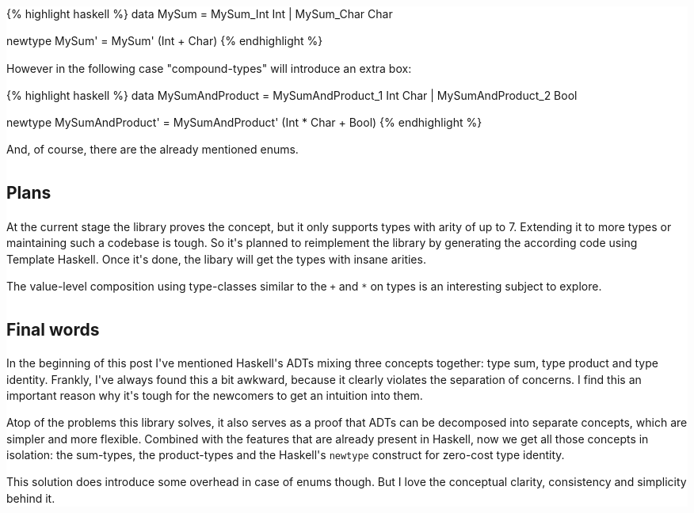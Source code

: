 {% highlight haskell %}
data MySum =
  MySum_Int Int | MySum_Char Char

newtype MySum' =
  MySum' (Int + Char)
{% endhighlight %}

However in the following case "compound-types" will introduce an extra box:

{% highlight haskell %}
data MySumAndProduct =
  MySumAndProduct_1 Int Char |
  MySumAndProduct_2 Bool

newtype MySumAndProduct' =
  MySumAndProduct' (Int * Char + Bool)
{% endhighlight %}

And, of course, there are the already mentioned enums.

## Plans

At the current stage the library proves the concept, but it only supports types with arity of up to 7. Extending it to more types or maintaining such a codebase is tough. So it's planned to reimplement the library by generating the according code using Template Haskell. Once it's done, the libary will get the types with insane arities.

The value-level composition using type-classes similar to the `+` and `*` on types is an interesting subject to explore.

## Final words

In the beginning of this post I've mentioned Haskell's ADTs mixing three concepts together: type sum, type product and type identity. Frankly, I've always found this a bit awkward, because it clearly violates the separation of concerns. I find this an important reason why it's tough for the newcomers to get an intuition into them.

Atop of the problems this library solves, it also serves as a proof that ADTs can be decomposed into separate concepts, which are simpler and more flexible. 
Combined with the features that are already present in Haskell, now we get all those concepts in isolation: the sum-types, the product-types and the Haskell's `newtype` construct for zero-cost type identity.

This solution does introduce some overhead in case of enums though. But I love the conceptual clarity, consistency and simplicity behind it.

